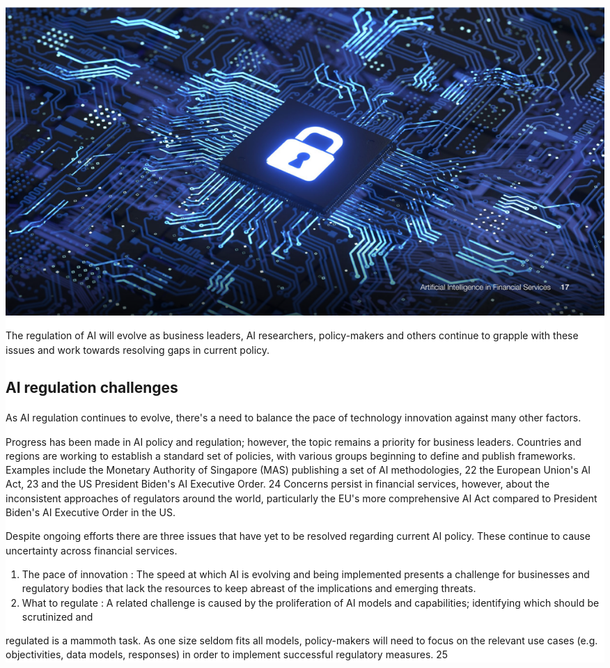 ![Image](data/parsed/WEF_Artificial_Intelligence_in_Financial_Services_2025-parsed-w-imgs_artifacts/image_000023_47e40ddb275ef69458daa7be51678e23d699d527127fc7cc2579f619a0cda3af.png)

The regulation of AI will evolve as business leaders, AI researchers, policy-makers and others continue to grapple with these issues and work towards resolving gaps in current policy.

## AI regulation challenges

As AI regulation continues to evolve, there's a need to balance the pace of technology innovation against many other factors.

Progress has been made in AI policy and regulation; however, the topic remains a priority for business leaders. Countries and regions are working to establish a standard set of policies, with various groups beginning to define and publish frameworks. Examples include the Monetary Authority of Singapore (MAS) publishing a set of AI methodologies, 22  the European Union's AI Act, 23  and the US President Biden's AI Executive Order. 24  Concerns persist in financial services, however, about the inconsistent approaches of regulators around the world, particularly the EU's more comprehensive AI Act compared to President Biden's AI Executive Order in the US.

Despite ongoing efforts there are three issues that have yet to be resolved regarding current AI policy. These continue to cause uncertainty across financial services.

1. The pace of innovation : The speed at which AI is evolving and being implemented presents a challenge for businesses and regulatory bodies that lack the resources to keep abreast of the implications and emerging threats.
2. What to regulate : A related challenge is caused by the proliferation of AI models and capabilities; identifying which should be scrutinized and

regulated is a mammoth task. As one size seldom fits all models, policy-makers will need to focus on the relevant use cases (e.g. objectivities, data models, responses) in order to implement successful regulatory measures. 25
